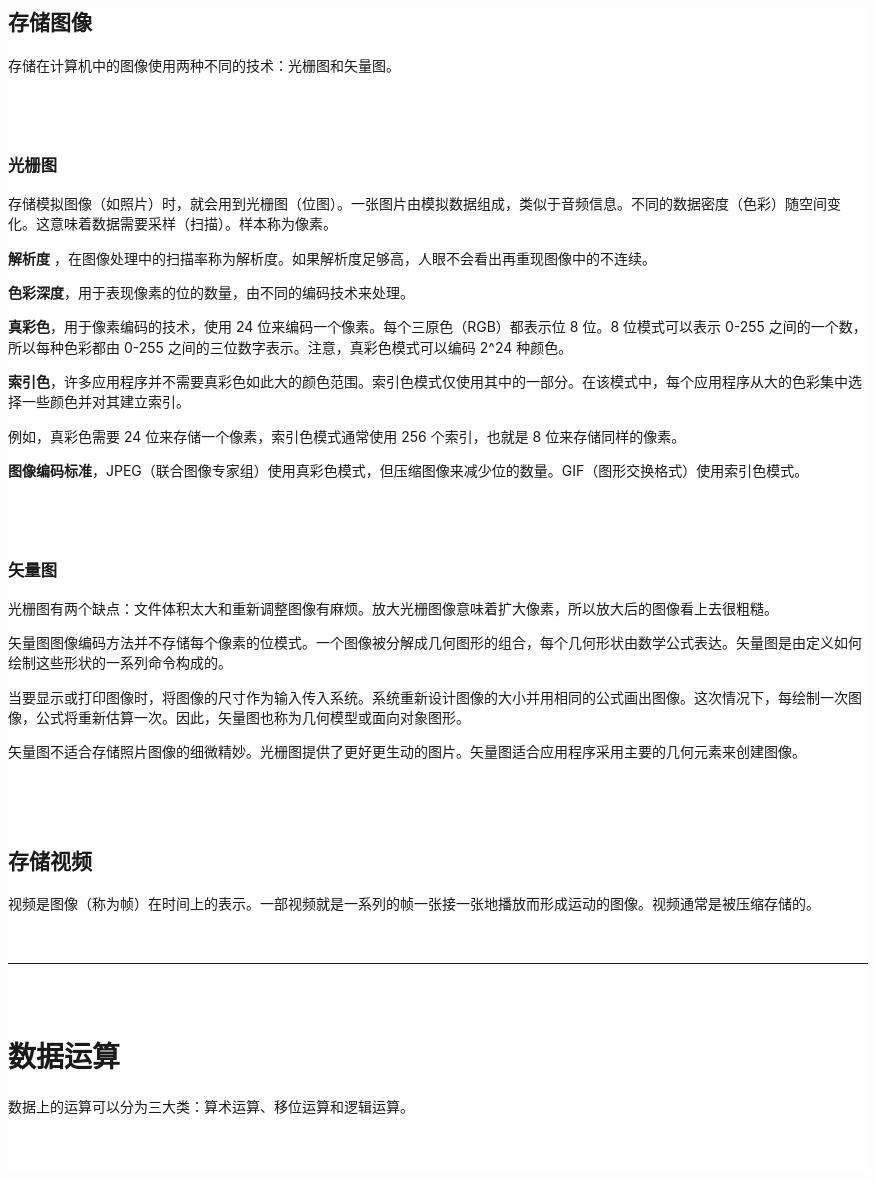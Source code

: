 ## 存储图像

存储在计算机中的图像使用两种不同的技术：光栅图和矢量图。

<br/>
<br/>

### 光栅图

存储模拟图像（如照片）时，就会用到光栅图（位图）。一张图片由模拟数据组成，类似于音频信息。不同的数据密度（色彩）随空间变化。这意味着数据需要采样（扫描）。样本称为像素。

**解析度** ，在图像处理中的扫描率称为解析度。如果解析度足够高，人眼不会看出再重现图像中的不连续。

**色彩深度**，用于表现像素的位的数量，由不同的编码技术来处理。

**真彩色**，用于像素编码的技术，使用 24 位来编码一个像素。每个三原色（RGB）都表示位 8 位。8 位模式可以表示 0-255 之间的一个数，所以每种色彩都由 0-255 之间的三位数字表示。注意，真彩色模式可以编码 2^24 种颜色。

**索引色**，许多应用程序并不需要真彩色如此大的颜色范围。索引色模式仅使用其中的一部分。在该模式中，每个应用程序从大的色彩集中选择一些颜色并对其建立索引。

例如，真彩色需要 24 位来存储一个像素，索引色模式通常使用 256 个索引，也就是 8 位来存储同样的像素。

**图像编码标准**，JPEG（联合图像专家组）使用真彩色模式，但压缩图像来减少位的数量。GIF（图形交换格式）使用索引色模式。

<br/>
<br/>

### 矢量图

光栅图有两个缺点：文件体积太大和重新调整图像有麻烦。放大光栅图像意味着扩大像素，所以放大后的图像看上去很粗糙。

矢量图图像编码方法并不存储每个像素的位模式。一个图像被分解成几何图形的组合，每个几何形状由数学公式表达。矢量图是由定义如何绘制这些形状的一系列命令构成的。

当要显示或打印图像时，将图像的尺寸作为输入传入系统。系统重新设计图像的大小并用相同的公式画出图像。这次情况下，每绘制一次图像，公式将重新估算一次。因此，矢量图也称为几何模型或面向对象图形。

矢量图不适合存储照片图像的细微精妙。光栅图提供了更好更生动的图片。矢量图适合应用程序采用主要的几何元素来创建图像。

<br/>
<br/>

## 存储视频

视频是图像（称为帧）在时间上的表示。一部视频就是一系列的帧一张接一张地播放而形成运动的图像。视频通常是被压缩存储的。

<br/>

---

<br/>

# 数据运算

数据上的运算可以分为三大类：算术运算、移位运算和逻辑运算。

<br/>
<br/>

